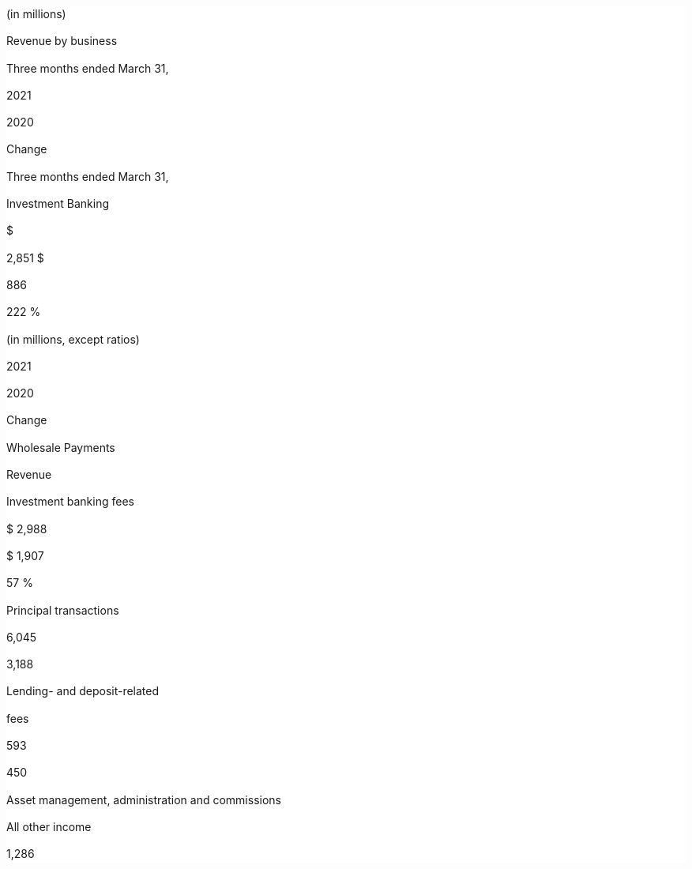 (in millions)

Revenue by business

Three months ended March 31,

2021

2020

Change

Three months ended March 31,

Investment Banking

$

2,851  $

886

 222  %

(in millions, except ratios)

2021

2020

Change

Wholesale Payments

Revenue

Investment banking fees

$  2,988

$  1,907

 57  %

Principal transactions

6,045

3,188

Lending- and deposit-related

fees

593

450

Asset management,
administration and
commissions

All other income

1,286
